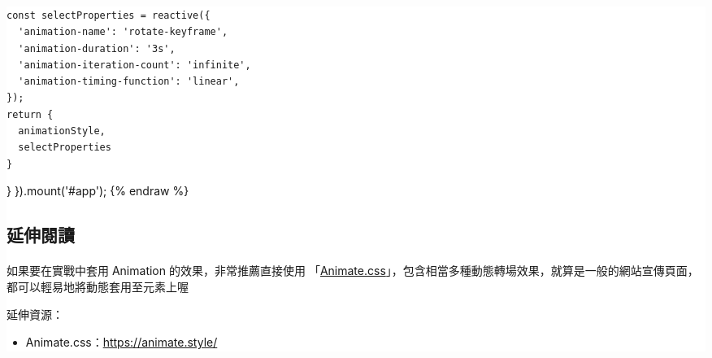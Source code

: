    const selectProperties = reactive({
      'animation-name': 'rotate-keyframe',
      'animation-duration': '3s',
      'animation-iteration-count': 'infinite',
      'animation-timing-function': 'linear',
    });
    return {
      animationStyle,
      selectProperties
    }
  }
}).mount('#app');
</script>
{% endraw %}

## 延伸閱讀

如果要在實戰中套用 Animation 的效果，非常推薦直接使用 「[Animate.css](https://animate.style/)」，包含相當多種動態轉場效果，就算是一般的網站宣傳頁面，都可以輕易地將動態套用至元素上喔

延伸資源：
- Animate.css：https://animate.style/